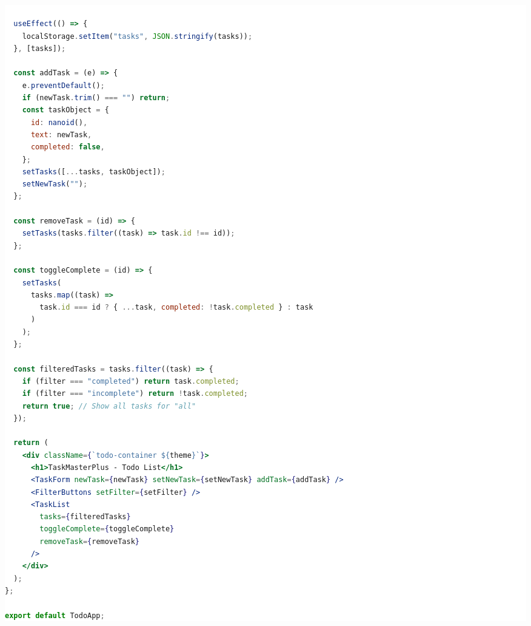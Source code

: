 ```jsx

  useEffect(() => {
    localStorage.setItem("tasks", JSON.stringify(tasks));
  }, [tasks]);

  const addTask = (e) => {
    e.preventDefault();
    if (newTask.trim() === "") return;
    const taskObject = {
      id: nanoid(),
      text: newTask,
      completed: false,
    };
    setTasks([...tasks, taskObject]);
    setNewTask("");
  };

  const removeTask = (id) => {
    setTasks(tasks.filter((task) => task.id !== id));
  };

  const toggleComplete = (id) => {
    setTasks(
      tasks.map((task) =>
        task.id === id ? { ...task, completed: !task.completed } : task
      )
    );
  };

  const filteredTasks = tasks.filter((task) => {
    if (filter === "completed") return task.completed;
    if (filter === "incomplete") return !task.completed;
    return true; // Show all tasks for "all"
  });

  return (
    <div className={`todo-container ${theme}`}>
      <h1>TaskMasterPlus - Todo List</h1>
      <TaskForm newTask={newTask} setNewTask={setNewTask} addTask={addTask} />
      <FilterButtons setFilter={setFilter} />
      <TaskList
        tasks={filteredTasks}
        toggleComplete={toggleComplete}
        removeTask={removeTask}
      />
    </div>
  );
};

export default TodoApp;
```
